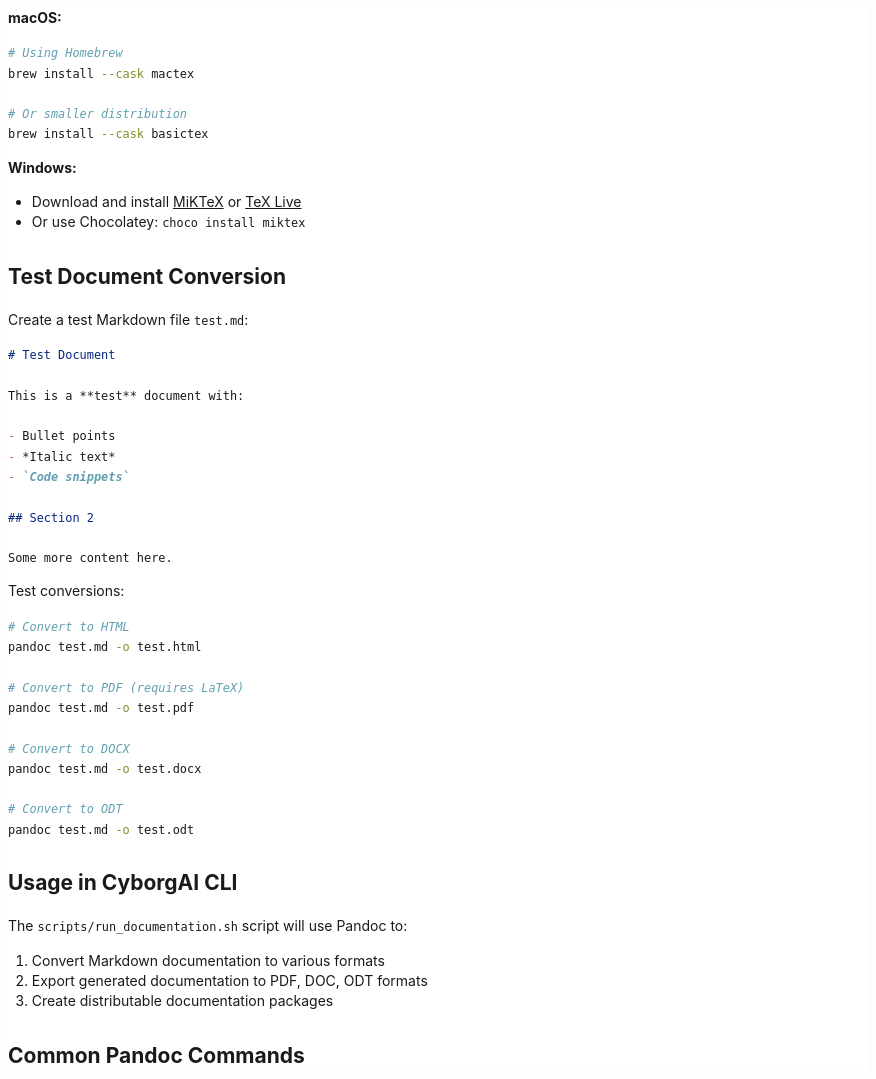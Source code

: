 
**macOS:**
```bash
# Using Homebrew
brew install --cask mactex

# Or smaller distribution
brew install --cask basictex
```

**Windows:**
- Download and install [MiKTeX](https://miktex.org/) or [TeX Live](https://www.tug.org/texlive/)
- Or use Chocolatey: `choco install miktex`

## Test Document Conversion

Create a test Markdown file `test.md`:
```markdown
# Test Document

This is a **test** document with:

- Bullet points
- *Italic text*
- `Code snippets`

## Section 2

Some more content here.
```

Test conversions:
```bash
# Convert to HTML
pandoc test.md -o test.html

# Convert to PDF (requires LaTeX)
pandoc test.md -o test.pdf

# Convert to DOCX
pandoc test.md -o test.docx

# Convert to ODT
pandoc test.md -o test.odt
```

## Usage in CyborgAI CLI

The `scripts/run_documentation.sh` script will use Pandoc to:
1. Convert Markdown documentation to various formats
2. Export generated documentation to PDF, DOC, ODT formats
3. Create distributable documentation packages

## Common Pandoc Commands

